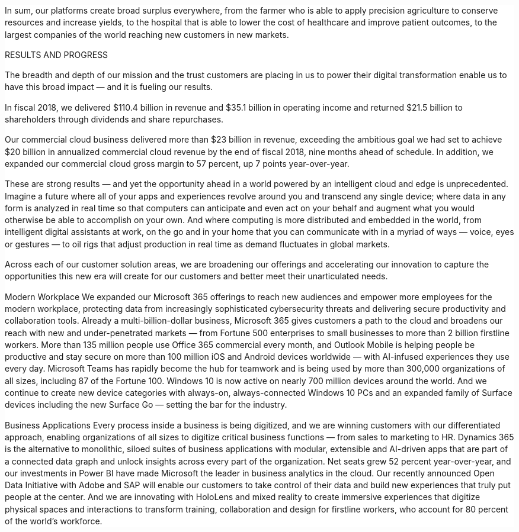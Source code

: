 In sum, our platforms create broad surplus everywhere, from the farmer who is able to apply precision agriculture to conserve resources and increase yields, to the hospital that is able to lower the cost of healthcare and improve patient outcomes, to the largest companies of the world reaching new customers in new markets.

RESULTS AND PROGRESS

The breadth and depth of our mission and the trust customers are placing in us to power their digital transformation enable us to have this broad impact — and it is fueling our results. 

In fiscal 2018, we delivered $110.4 billion in revenue and $35.1 billion in operating income and returned $21.5 billion to shareholders through dividends and share repurchases.

Our commercial cloud business delivered more than $23 billion in revenue, exceeding the ambitious goal we had set to achieve $20 billion in annualized commercial cloud revenue by the end of fiscal 2018, nine months ahead of schedule. In addition, we expanded our commercial cloud gross margin to 57 percent, up 7 points year-over-year.

These are strong results — and yet the opportunity ahead in a world powered by an intelligent cloud and edge is unprecedented. Imagine a future where all of your apps and experiences revolve around you and transcend any single device; where data in any form is analyzed in real time so that computers can anticipate and even act on your behalf and augment what you would otherwise be able to accomplish on your own. And where computing is more distributed and embedded in the world, from intelligent digital assistants at work, on the go and in your home that you can communicate with in a myriad of ways — voice, eyes or gestures — to oil rigs that adjust production in real time as demand fluctuates in global markets.

Across each of our customer solution areas, we are broadening our offerings and accelerating our innovation to capture the opportunities this new era will create for our customers and better meet their unarticulated needs.

Modern Workplace
We expanded our Microsoft 365 offerings to reach new audiences and empower more employees for the modern workplace, protecting data from increasingly sophisticated cybersecurity threats and delivering secure productivity and collaboration tools. Already a multi-billion-dollar business, Microsoft 365 gives customers a path to the cloud and broadens our reach with new and under-penetrated markets — from Fortune 500 enterprises to small businesses to more than 2 billion firstline workers. More than 135 million people use Office 365 commercial every month, and Outlook Mobile is helping people be productive and stay secure on more than 100 million iOS and Android devices worldwide — with AI-infused experiences they use every day. Microsoft Teams has rapidly become the hub for teamwork and is being used by more than 300,000 organizations of all sizes, including 87 of the Fortune 100. Windows 10 is now active on nearly 700 million devices around the world. And we continue to create new device categories with always-on, always-connected Windows 10 PCs and an expanded family of Surface devices including the new Surface Go — setting the bar for the industry.

Business Applications
Every process inside a business is being digitized, and we are winning customers with our differentiated approach, enabling organizations of all sizes to digitize critical business functions — from sales to marketing to HR. Dynamics 365 is the alternative to monolithic, siloed suites of business applications with modular, extensible and AI-driven apps that are part of a connected data graph and unlock insights across every part of the organization. Net seats grew 52 percent year-over-year, and our investments in Power BI have made Microsoft the leader in business analytics in the cloud. Our recently announced Open Data Initiative with Adobe and SAP will enable our customers to take control of their data and build new experiences that truly put people at the center. And we are innovating with HoloLens and mixed reality to create immersive experiences that digitize physical spaces and interactions to transform training, collaboration and design for firstline workers, who account for 80 percent of the world’s workforce. 

